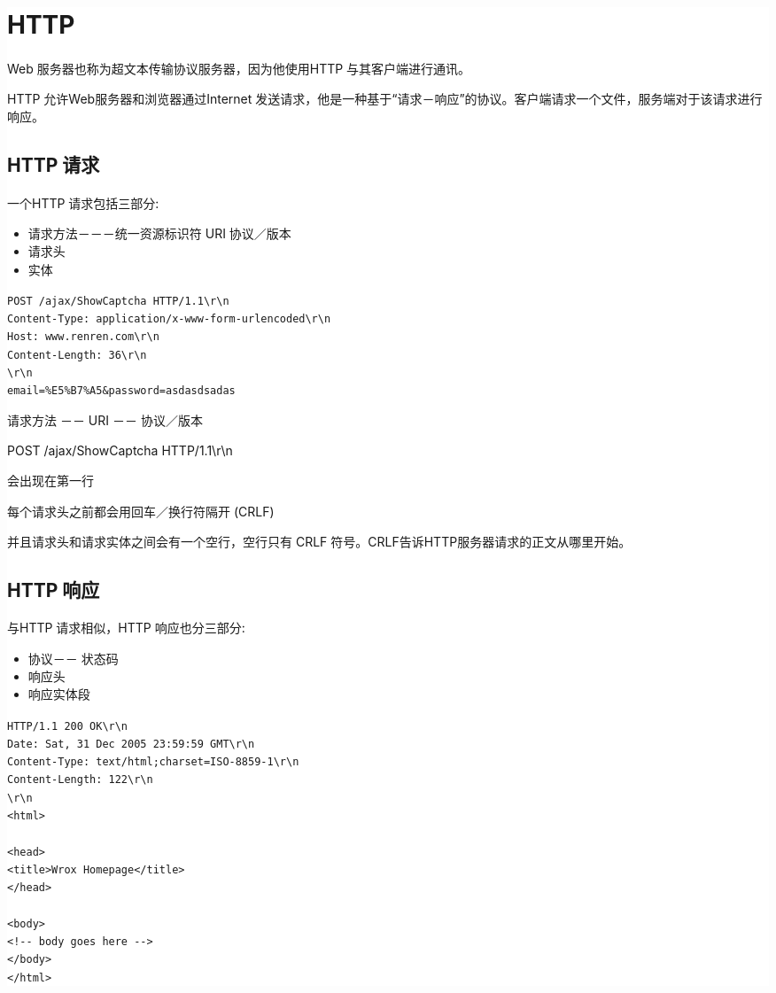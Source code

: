 # HTTP

Web 服务器也称为超文本传输协议服务器，因为他使用HTTP 与其客户端进行通讯。



HTTP 允许Web服务器和浏览器通过Internet 发送请求，他是一种基于“请求－响应”的协议。客户端请求一个文件，服务端对于该请求进行响应。



## HTTP 请求

一个HTTP 请求包括三部分:

* 请求方法－－－统一资源标识符 URI  协议／版本
* 请求头
* 实体

```
POST /ajax/ShowCaptcha HTTP/1.1\r\n
Content-Type: application/x-www-form-urlencoded\r\n
Host: www.renren.com\r\n
Content-Length: 36\r\n
\r\n
email=%E5%B7%A5&password=asdasdsadas
```

请求方法 －－ URI －－ 协议／版本

POST /ajax/ShowCaptcha HTTP/1.1\r\n

会出现在第一行

每个请求头之前都会用回车／换行符隔开 (CRLF)

并且请求头和请求实体之间会有一个空行，空行只有 CRLF 符号。CRLF告诉HTTP服务器请求的正文从哪里开始。

## HTTP 响应

与HTTP 请求相似，HTTP 响应也分三部分:

* 协议－－ 状态码
* 响应头
* 响应实体段

```
HTTP/1.1 200 OK\r\n
Date: Sat, 31 Dec 2005 23:59:59 GMT\r\n
Content-Type: text/html;charset=ISO-8859-1\r\n
Content-Length: 122\r\n
\r\n
<html>

<head>
<title>Wrox Homepage</title>
</head>

<body>
<!-- body goes here -->
</body>
</html>
```
